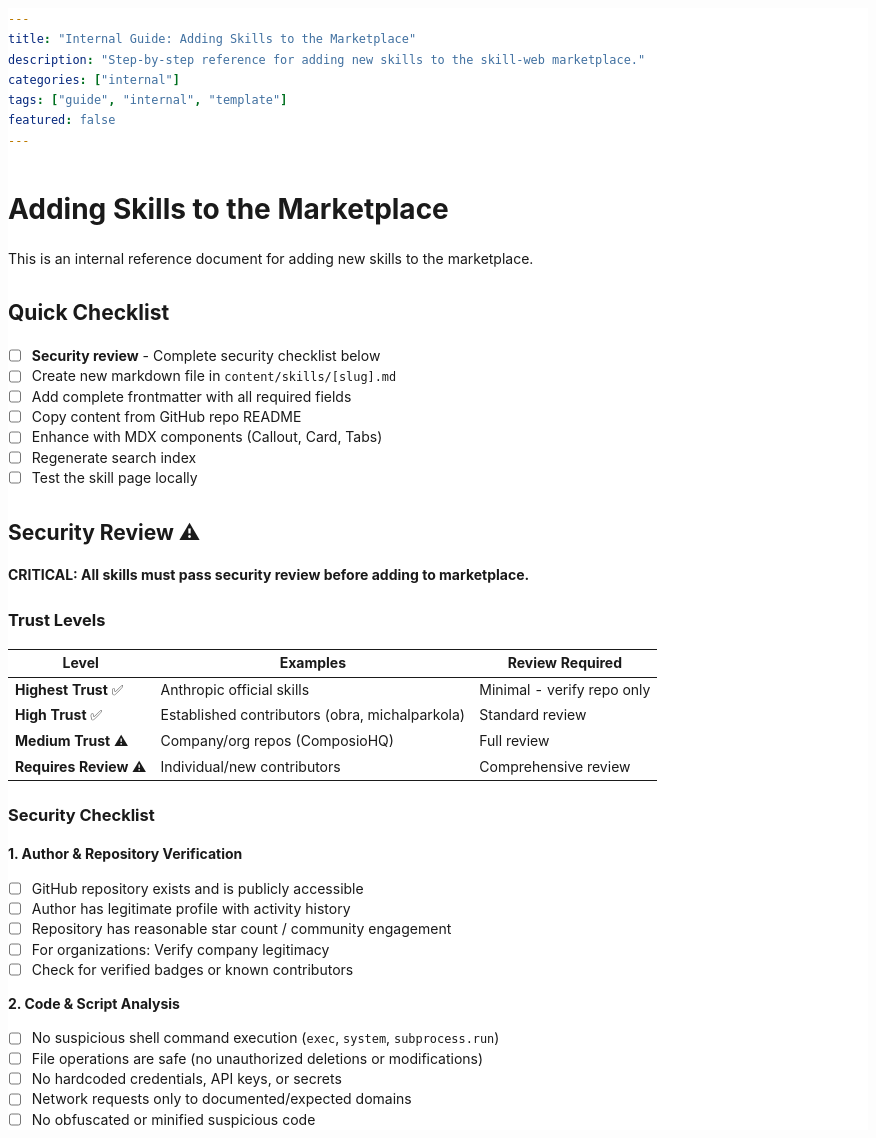 ```yaml
---
title: "Internal Guide: Adding Skills to the Marketplace"
description: "Step-by-step reference for adding new skills to the skill-web marketplace."
categories: ["internal"]
tags: ["guide", "internal", "template"]
featured: false
---
```


# Adding Skills to the Marketplace

This is an internal reference document for adding new skills to the marketplace.

## Quick Checklist

- [ ] **Security review** - Complete security checklist below
- [ ] Create new markdown file in `content/skills/[slug].md`
- [ ] Add complete frontmatter with all required fields
- [ ] Copy content from GitHub repo README
- [ ] Enhance with MDX components (Callout, Card, Tabs)
- [ ] Regenerate search index
- [ ] Test the skill page locally

## Security Review ⚠️

**CRITICAL: All skills must pass security review before adding to marketplace.**

### Trust Levels

| Level | Examples | Review Required |
|-------|----------|-----------------|
| **Highest Trust** ✅ | Anthropic official skills | Minimal - verify repo only |
| **High Trust** ✅ | Established contributors (obra, michalparkola) | Standard review |
| **Medium Trust** ⚠️ | Company/org repos (ComposioHQ) | Full review |
| **Requires Review** ⚠️ | Individual/new contributors | Comprehensive review |

### Security Checklist

**1. Author & Repository Verification**
- [ ] GitHub repository exists and is publicly accessible
- [ ] Author has legitimate profile with activity history
- [ ] Repository has reasonable star count / community engagement
- [ ] For organizations: Verify company legitimacy
- [ ] Check for verified badges or known contributors

**2. Code & Script Analysis**
- [ ] No suspicious shell command execution (`exec`, `system`, `subprocess.run`)
- [ ] File operations are safe (no unauthorized deletions or modifications)
- [ ] No hardcoded credentials, API keys, or secrets
- [ ] Network requests only to documented/expected domains
- [ ] No obfuscated or minified suspicious code
